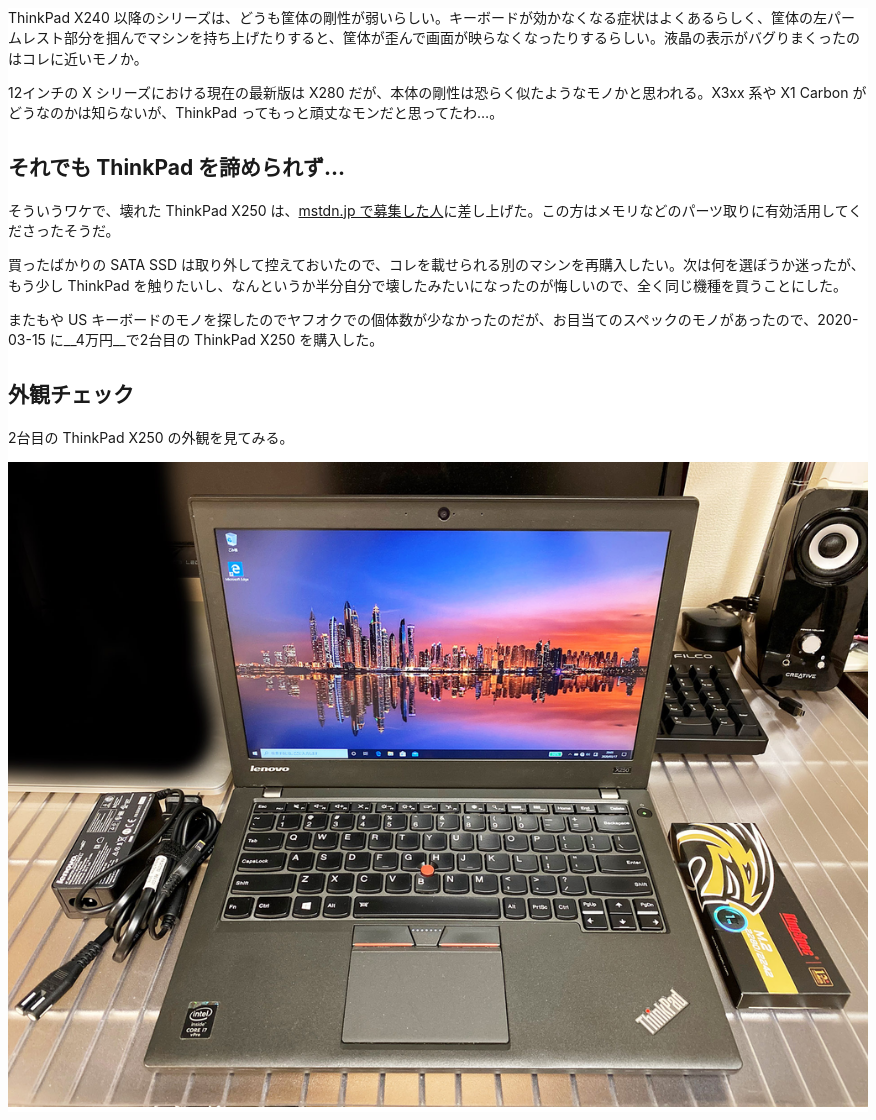 ThinkPad X240 以降のシリーズは、どうも筐体の剛性が弱いらしい。キーボードが効かなくなる症状はよくあるらしく、筐体の左パームレスト部分を掴んでマシンを持ち上げたりすると、筐体が歪んで画面が映らなくなったりするらしい。液晶の表示がバグりまくったのはコレに近いモノか。

12インチの X シリーズにおける現在の最新版は X280 だが、本体の剛性は恐らく似たようなモノかと思われる。X3xx 系や X1 Carbon がどうなのかは知らないが、ThinkPad ってもっと頑丈なモンだと思ってたわ…。

## それでも ThinkPad を諦められず…

そういうワケで、壊れた ThinkPad X250 は、[mstdn.jp で募集した人](https://fedibird.com/@otakuman)に差し上げた。この方はメモリなどのパーツ取りに有効活用してくださったそうだ。

買ったばかりの SATA SSD は取り外して控えておいたので、コレを載せられる別のマシンを再購入したい。次は何を選ぼうか迷ったが、もう少し ThinkPad を触りたいし、なんというか半分自分で壊したみたいになったのが悔しいので、全く同じ機種を買うことにした。

またもや US キーボードのモノを探したのでヤフオクでの個体数が少なかったのだが、お目当てのスペックのモノがあったので、2020-03-15 に__4万円__で2台目の ThinkPad X250 を購入した。

## 外観チェック

2台目の ThinkPad X250 の外観を見てみる。

![](./04-01-11.jpg)
